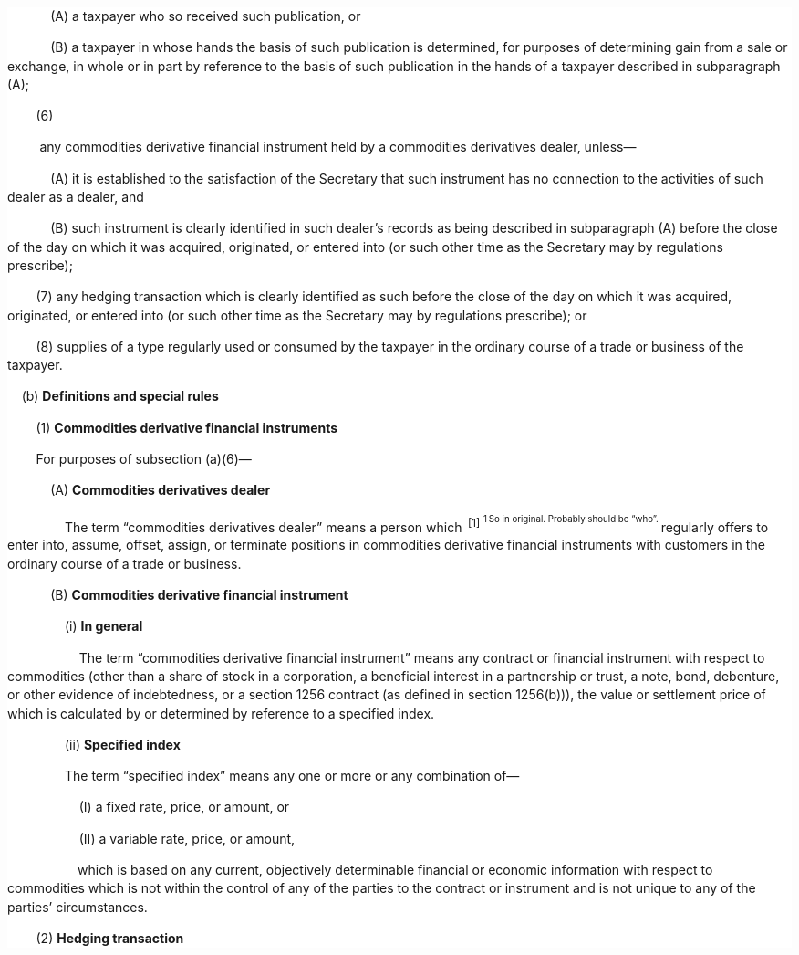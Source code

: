             (A) a taxpayer who so received such publication, or

            (B) a taxpayer in whose hands the basis of such publication is determined, for purposes of determining gain from a sale or exchange, in whole or in part by reference to the basis of such publication in the hands of a taxpayer described in subparagraph (A);

        (6)

         any commodities derivative financial instrument held by a commodities derivatives dealer, unless—

            (A) it is established to the satisfaction of the Secretary that such instrument has no connection to the activities of such dealer as a dealer, and

            (B) such instrument is clearly identified in such dealer’s records as being described in subparagraph (A) before the close of the day on which it was acquired, originated, or entered into (or such other time as the Secretary may by regulations prescribe);

        (7) any hedging transaction which is clearly identified as such before the close of the day on which it was acquired, originated, or entered into (or such other time as the Secretary may by regulations prescribe); or

        (8) supplies of a type regularly used or consumed by the taxpayer in the ordinary course of a trade or business of the taxpayer.

    (b) __Definitions and special rules__ 

        (1) __Commodities derivative financial instruments__ 

        For purposes of subsection (a)(6)—

            (A) __Commodities derivatives dealer__ 

                The term “commodities derivatives dealer” means a person which  <sup>\[1\]</sup>  <sup><sup> 1 So in original. Probably should be “who”. </sup></sup>  regularly offers to enter into, assume, offset, assign, or terminate positions in commodities derivative financial instruments with customers in the ordinary course of a trade or business.

            (B) __Commodities derivative financial instrument__ 

                (i) __In general__ 

                    The term “commodities derivative financial instrument” means any contract or financial instrument with respect to commodities (other than a share of stock in a corporation, a beneficial interest in a partnership or trust, a note, bond, debenture, or other evidence of indebtedness, or a section 1256 contract (as defined in section 1256(b))), the value or settlement price of which is calculated by or determined by reference to a specified index.

                (ii) __Specified index__ 

                The term “specified index” means any one or more or any combination of—

                    (I) a fixed rate, price, or amount, or

                    (II) a variable rate, price, or amount,

                 which is based on any current, objectively determinable financial or economic information with respect to commodities which is not within the control of any of the parties to the contract or instrument and is not unique to any of the parties’ circumstances.

        (2) __Hedging transaction__ 


[/us/act/1954-08-16/ch736]: https://publicdocs.github.io/go/links?ns=uslm&ref=%2Fus%2Fact%2F1954-08-16%2Fch736
[/us/stat/68A/321]: https://publicdocs.github.io/go/links?ns=uslm&ref=%2Fus%2Fstat%2F68A%2F321
[/us/pl/91/172/s514/a]: https://publicdocs.github.io/go/links?ns=uslm&ref=%2Fus%2Fpl%2F91%2F172%2Fs514%2Fa
[/us/stat/83/643]: https://publicdocs.github.io/go/links?ns=uslm&ref=%2Fus%2Fstat%2F83%2F643
[/us/pl/94/455/s1901/c/9]: https://publicdocs.github.io/go/links?ns=uslm&ref=%2Fus%2Fpl%2F94%2F455%2Fs1901%2Fc%2F9
[/us/stat/90/1803]: https://publicdocs.github.io/go/links?ns=uslm&ref=%2Fus%2Fstat%2F90%2F1803
[/us/pl/97/34/s505/a]: https://publicdocs.github.io/go/links?ns=uslm&ref=%2Fus%2Fpl%2F97%2F34%2Fs505%2Fa
[/us/stat/95/331]: https://publicdocs.github.io/go/links?ns=uslm&ref=%2Fus%2Fstat%2F95%2F331
[/us/pl/106/170/s532/a]: https://publicdocs.github.io/go/links?ns=uslm&ref=%2Fus%2Fpl%2F106%2F170%2Fs532%2Fa
[/us/stat/113/1928]: https://publicdocs.github.io/go/links?ns=uslm&ref=%2Fus%2Fstat%2F113%2F1928
[/us/pl/107/16/s542/e/2/A]: https://publicdocs.github.io/go/links?ns=uslm&ref=%2Fus%2Fpl%2F107%2F16%2Fs542%2Fe%2F2%2FA
[/us/stat/115/85]: https://publicdocs.github.io/go/links?ns=uslm&ref=%2Fus%2Fstat%2F115%2F85
[/us/pl/107/147/s417/20]: https://publicdocs.github.io/go/links?ns=uslm&ref=%2Fus%2Fpl%2F107%2F147%2Fs417%2F20
[/us/stat/116/57]: https://publicdocs.github.io/go/links?ns=uslm&ref=%2Fus%2Fstat%2F116%2F57
[/us/pl/109/222/s204/a]: https://publicdocs.github.io/go/links?ns=uslm&ref=%2Fus%2Fpl%2F109%2F222%2Fs204%2Fa
[/us/stat/120/350]: https://publicdocs.github.io/go/links?ns=uslm&ref=%2Fus%2Fstat%2F120%2F350
[/us/pl/109/432/s412/a]: https://publicdocs.github.io/go/links?ns=uslm&ref=%2Fus%2Fpl%2F109%2F432%2Fs412%2Fa
[/us/stat/120/2963]: https://publicdocs.github.io/go/links?ns=uslm&ref=%2Fus%2Fstat%2F120%2F2963
[/us/pl/111/312/s301/a]: https://publicdocs.github.io/go/links?ns=uslm&ref=%2Fus%2Fpl%2F111%2F312%2Fs301%2Fa
[/us/stat/124/3300]: https://publicdocs.github.io/go/links?ns=uslm&ref=%2Fus%2Fstat%2F124%2F3300
[/us/pl/111/312]: https://publicdocs.github.io/go/links?ns=uslm&ref=%2Fus%2Fpl%2F111%2F312
[/us/pl/107/16/s542/e/2/A]: https://publicdocs.github.io/go/links?ns=uslm&ref=%2Fus%2Fpl%2F107%2F16%2Fs542%2Fe%2F2%2FA
[/us/pl/109/432]: https://publicdocs.github.io/go/links?ns=uslm&ref=%2Fus%2Fpl%2F109%2F432
[/us/pl/109/222]: https://publicdocs.github.io/go/links?ns=uslm&ref=%2Fus%2Fpl%2F109%2F222
[/us/pl/109/222]: https://publicdocs.github.io/go/links?ns=uslm&ref=%2Fus%2Fpl%2F109%2F222
[/us/pl/107/147]: https://publicdocs.github.io/go/links?ns=uslm&ref=%2Fus%2Fpl%2F107%2F147
[/us/pl/107/16/s542/e/2/A]: https://publicdocs.github.io/go/links?ns=uslm&ref=%2Fus%2Fpl%2F107%2F16%2Fs542%2Fe%2F2%2FA
[/us/pl/106/170]: https://publicdocs.github.io/go/links?ns=uslm&ref=%2Fus%2Fpl%2F106%2F170
[/us/pl/97/34]: https://publicdocs.github.io/go/links?ns=uslm&ref=%2Fus%2Fpl%2F97%2F34
[/us/usc/t26/s1232/a/4/B]: https://publicdocs.github.io/go/links?ns=uslm&ref=%2Fus%2Fusc%2Ft26%2Fs1232%2Fa%2F4%2FB
[/us/pl/94/455/s1901/c/9]: https://publicdocs.github.io/go/links?ns=uslm&ref=%2Fus%2Fpl%2F94%2F455%2Fs1901%2Fc%2F9
[/us/pl/94/455/s2132/a]: https://publicdocs.github.io/go/links?ns=uslm&ref=%2Fus%2Fpl%2F94%2F455%2Fs2132%2Fa
[/us/pl/91/172]: https://publicdocs.github.io/go/links?ns=uslm&ref=%2Fus%2Fpl%2F91%2F172
[/us/pl/111/312]: https://publicdocs.github.io/go/links?ns=uslm&ref=%2Fus%2Fpl%2F111%2F312
[/us/pl/111/312/s301/e]: https://publicdocs.github.io/go/links?ns=uslm&ref=%2Fus%2Fpl%2F111%2F312%2Fs301%2Fe
[/us/usc/t26/s121]: https://publicdocs.github.io/go/links?ns=uslm&ref=%2Fus%2Fusc%2Ft26%2Fs121
[/us/pl/109/432/s412/b]: https://publicdocs.github.io/go/links?ns=uslm&ref=%2Fus%2Fpl%2F109%2F432%2Fs412%2Fb
[/us/stat/120/2963]: https://publicdocs.github.io/go/links?ns=uslm&ref=%2Fus%2Fstat%2F120%2F2963
[/us/pl/109/222]: https://publicdocs.github.io/go/links?ns=uslm&ref=%2Fus%2Fpl%2F109%2F222
[/us/pl/109/222]: https://publicdocs.github.io/go/links?ns=uslm&ref=%2Fus%2Fpl%2F109%2F222
[/us/pl/109/222/s204/c]: https://publicdocs.github.io/go/links?ns=uslm&ref=%2Fus%2Fpl%2F109%2F222%2Fs204%2Fc
[/us/usc/t26/s170]: https://publicdocs.github.io/go/links?ns=uslm&ref=%2Fus%2Fusc%2Ft26%2Fs170
[/us/pl/107/16]: https://publicdocs.github.io/go/links?ns=uslm&ref=%2Fus%2Fpl%2F107%2F16
[/us/pl/107/16/s542/f/1]: https://publicdocs.github.io/go/links?ns=uslm&ref=%2Fus%2Fpl%2F107%2F16%2Fs542%2Ff%2F1
[/us/usc/t26/s121]: https://publicdocs.github.io/go/links?ns=uslm&ref=%2Fus%2Fusc%2Ft26%2Fs121
[/us/pl/106/170]: https://publicdocs.github.io/go/links?ns=uslm&ref=%2Fus%2Fpl%2F106%2F170
[/us/pl/106/170/s532/d]: https://publicdocs.github.io/go/links?ns=uslm&ref=%2Fus%2Fpl%2F106%2F170%2Fs532%2Fd
[/us/usc/t26/s170]: https://publicdocs.github.io/go/links?ns=uslm&ref=%2Fus%2Fusc%2Ft26%2Fs170
[/us/pl/97/34]: https://publicdocs.github.io/go/links?ns=uslm&ref=%2Fus%2Fpl%2F97%2F34
[/us/pl/97/34/s508]: https://publicdocs.github.io/go/links?ns=uslm&ref=%2Fus%2Fpl%2F97%2F34%2Fs508
[/us/usc/t26/s1092]: https://publicdocs.github.io/go/links?ns=uslm&ref=%2Fus%2Fusc%2Ft26%2Fs1092
[/us/pl/94/455/s2132/b]: https://publicdocs.github.io/go/links?ns=uslm&ref=%2Fus%2Fpl%2F94%2F455%2Fs2132%2Fb
[/us/stat/90/1925]: https://publicdocs.github.io/go/links?ns=uslm&ref=%2Fus%2Fstat%2F90%2F1925
[/us/pl/91/172/s514/c]: https://publicdocs.github.io/go/links?ns=uslm&ref=%2Fus%2Fpl%2F91%2F172%2Fs514%2Fc
[/us/stat/83/643]: https://publicdocs.github.io/go/links?ns=uslm&ref=%2Fus%2Fstat%2F83%2F643